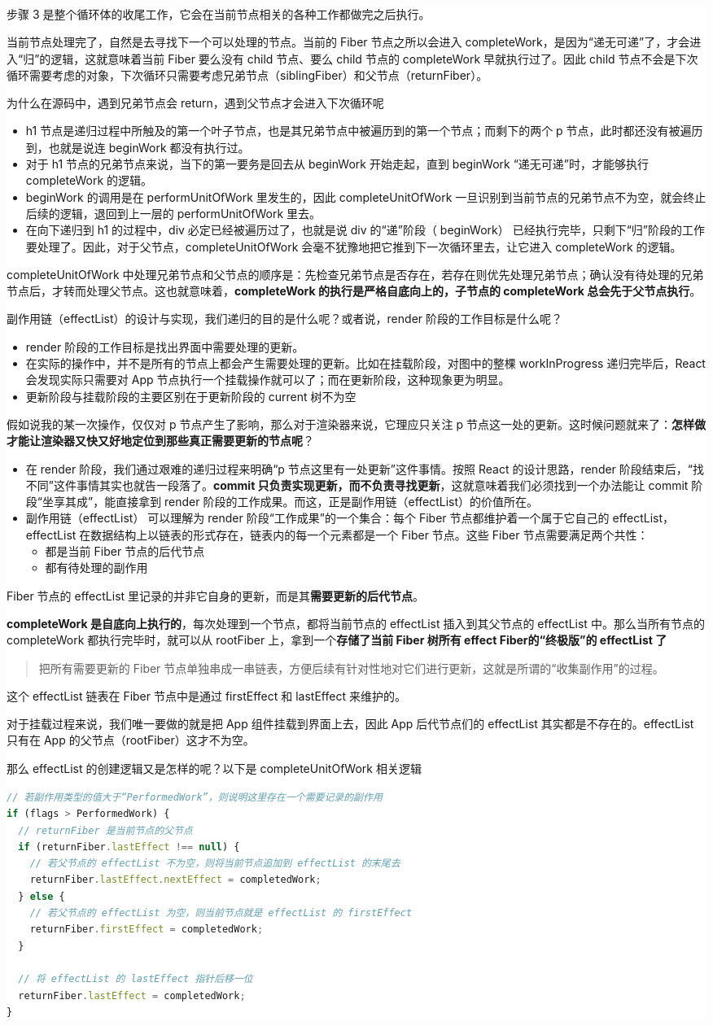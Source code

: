 步骤 3 是整个循环体的收尾工作，它会在当前节点相关的各种工作都做完之后执行。

当前节点处理完了，自然是去寻找下一个可以处理的节点。当前的 Fiber 节点之所以会进入 completeWork，是因为“递无可递”了，才会进入“归”的逻辑，这就意味着当前 Fiber 要么没有 child 节点、要么 child 节点的 completeWork 早就执行过了。因此 child 节点不会是下次循环需要考虑的对象，下次循环只需要考虑兄弟节点（siblingFiber）和父节点（returnFiber）。

为什么在源码中，遇到兄弟节点会 return，遇到父节点才会进入下次循环呢
* h1 节点是递归过程中所触及的第一个叶子节点，也是其兄弟节点中被遍历到的第一个节点；而剩下的两个 p 节点，此时都还没有被遍历到，也就是说连 beginWork 都没有执行过。
* 对于 h1 节点的兄弟节点来说，当下的第一要务是回去从 beginWork 开始走起，直到 beginWork “递无可递”时，才能够执行 completeWork 的逻辑。
* beginWork 的调用是在 performUnitOfWork 里发生的，因此 completeUnitOfWork 一旦识别到当前节点的兄弟节点不为空，就会终止后续的逻辑，退回到上一层的 performUnitOfWork 里去。
* 在向下递归到 h1 的过程中，div 必定已经被遍历过了，也就是说 div 的“递”阶段（ beginWork） 已经执行完毕，只剩下“归”阶段的工作要处理了。因此，对于父节点，completeUnitOfWork 会毫不犹豫地把它推到下一次循环里去，让它进入 completeWork 的逻辑。

completeUnitOfWork 中处理兄弟节点和父节点的顺序是：先检查兄弟节点是否存在，若存在则优先处理兄弟节点；确认没有待处理的兄弟节点后，才转而处理父节点。这也就意味着，**completeWork 的执行是严格自底向上的，子节点的 completeWork 总会先于父节点执行**。

副作用链（effectList）的设计与实现，我们递归的目的是什么呢？或者说，render 阶段的工作目标是什么呢？
* render 阶段的工作目标是找出界面中需要处理的更新。
* 在实际的操作中，并不是所有的节点上都会产生需要处理的更新。比如在挂载阶段，对图中的整棵 workInProgress 递归完毕后，React 会发现实际只需要对 App 节点执行一个挂载操作就可以了；而在更新阶段，这种现象更为明显。
* 更新阶段与挂载阶段的主要区别在于更新阶段的 current 树不为空

假如说我的某一次操作，仅仅对 p 节点产生了影响，那么对于渲染器来说，它理应只关注 p 节点这一处的更新。这时候问题就来了：**怎样做才能让渲染器又快又好地定位到那些真正需要更新的节点呢**？
* 在 render 阶段，我们通过艰难的递归过程来明确“p 节点这里有一处更新”这件事情。按照 React 的设计思路，render 阶段结束后，“找不同”这件事情其实也就告一段落了。**commit 只负责实现更新，而不负责寻找更新**，这就意味着我们必须找到一个办法能让 commit 阶段“坐享其成”，能直接拿到 render 阶段的工作成果。而这，正是副作用链（effectList）的价值所在。
* 副作用链（effectList） 可以理解为 render 阶段“工作成果”的一个集合：每个 Fiber 节点都维护着一个属于它自己的 effectList，effectList 在数据结构上以链表的形式存在，链表内的每一个元素都是一个 Fiber 节点。这些 Fiber 节点需要满足两个共性：
  * 都是当前 Fiber 节点的后代节点
  * 都有待处理的副作用

Fiber 节点的 effectList 里记录的并非它自身的更新，而是其**需要更新的后代节点**。

**completeWork 是自底向上执行的**，每次处理到一个节点，都将当前节点的 effectList 插入到其父节点的 effectList 中。那么当所有节点的 completeWork 都执行完毕时，就可以从 rootFiber 上，拿到一个**存储了当前 Fiber 树所有 effect Fiber的“终极版”的 effectList 了**

> 把所有需要更新的 Fiber 节点单独串成一串链表，方便后续有针对性地对它们进行更新，这就是所谓的“收集副作用”的过程。

这个 effectList 链表在 Fiber 节点中是通过 firstEffect 和 lastEffect 来维护的。

对于挂载过程来说，我们唯一要做的就是把 App 组件挂载到界面上去，因此 App 后代节点们的 effectList 其实都是不存在的。effectList 只有在 App 的父节点（rootFiber）这才不为空。

那么 effectList 的创建逻辑又是怎样的呢？以下是 completeUnitOfWork 相关逻辑
```js
// 若副作用类型的值大于“PerformedWork”，则说明这里存在一个需要记录的副作用
if (flags > PerformedWork) {
  // returnFiber 是当前节点的父节点
  if (returnFiber.lastEffect !== null) {
    // 若父节点的 effectList 不为空，则将当前节点追加到 effectList 的末尾去
    returnFiber.lastEffect.nextEffect = completedWork;
  } else {
    // 若父节点的 effectList 为空，则当前节点就是 effectList 的 firstEffect
    returnFiber.firstEffect = completedWork;
  }

  // 将 effectList 的 lastEffect 指针后移一位
  returnFiber.lastEffect = completedWork;
}
```
